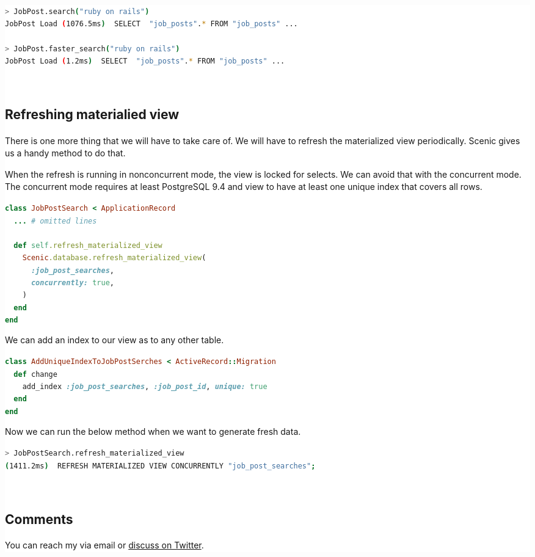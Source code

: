 ```bash
> JobPost.search("ruby on rails")
JobPost Load (1076.5ms)  SELECT  "job_posts".* FROM "job_posts" ...

> JobPost.faster_search("ruby on rails")
JobPost Load (1.2ms)  SELECT  "job_posts".* FROM "job_posts" ...
```

<br/>

## Refreshing materialied view

There is one more thing that we will have to take care of. We will have to refresh the materialized view periodically. Scenic gives us a handy method to do that.

When the refresh is running in nonconcurrent mode, the view is locked for selects. We can avoid that with the concurrent mode. The concurrent mode requires at least PostgreSQL 9.4 and view to have at least one unique index that covers all rows.

```ruby
class JobPostSearch < ApplicationRecord
  ... # omitted lines

  def self.refresh_materialized_view
    Scenic.database.refresh_materialized_view(
      :job_post_searches,
      concurrently: true,
    )
  end
end
```

We can add an index to our view as to any other table.

```ruby
class AddUniqueIndexToJobPostSerches < ActiveRecord::Migration
  def change
    add_index :job_post_searches, :job_post_id, unique: true
  end
end
```

Now we can run the below method when we want to generate fresh data.

```bash
> JobPostSearch.refresh_materialized_view
(1411.2ms)  REFRESH MATERIALIZED VIEW CONCURRENTLY "job_post_searches";
```

<br/>

## Comments

You can reach my via email or [discuss on Twitter](https://twitter.com/thecaspg/status/1234805333048123392).
